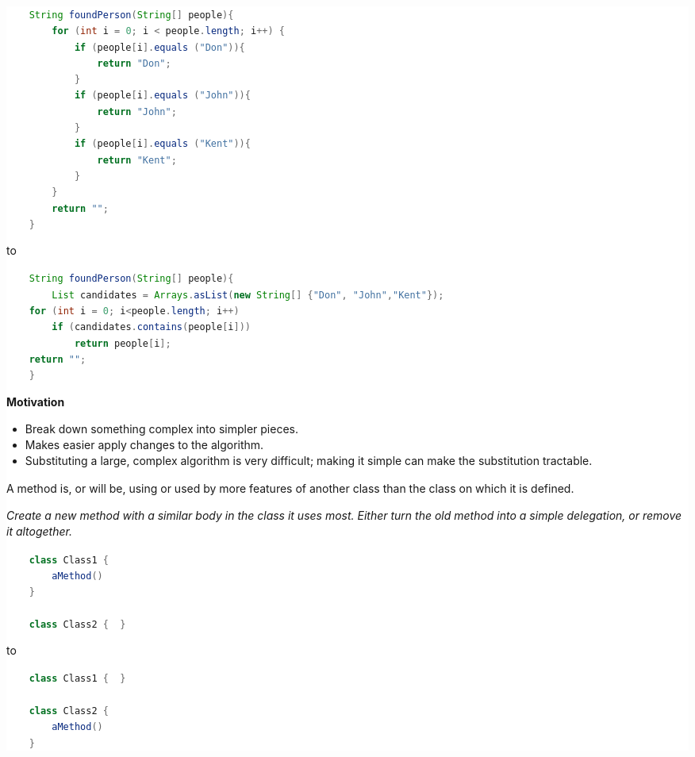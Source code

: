 ```java
	String foundPerson(String[] people){
		for (int i = 0; i < people.length; i++) {
			if (people[i].equals ("Don")){
				return "Don";
			}
			if (people[i].equals ("John")){
				return "John";
			}
			if (people[i].equals ("Kent")){
				return "Kent";
			}
		}
		return "";
	}
```

to

```java
	String foundPerson(String[] people){
		List candidates = Arrays.asList(new String[] {"Don", "John","Kent"});
	for (int i = 0; i<people.length; i++)
		if (candidates.contains(people[i]))
			return people[i];
	return "";
	}
```

**Motivation**

*   Break down something complex into simpler pieces.
*   Makes easier apply changes to the algorithm.
*   Substituting a large, complex algorithm is very difficult; making it simple can make the substitution tractable.

A method is, or will be, using or used by more features of another class than the class on which it is defined.

_Create a new method with a similar body in the class it uses most. Either turn the old method into a simple delegation, or remove it altogether._

```java
	class Class1 {
		aMethod()
	}

	class Class2 {	}
```

to

```java
	class Class1 {	}

	class Class2 {
		aMethod()
	}
```
